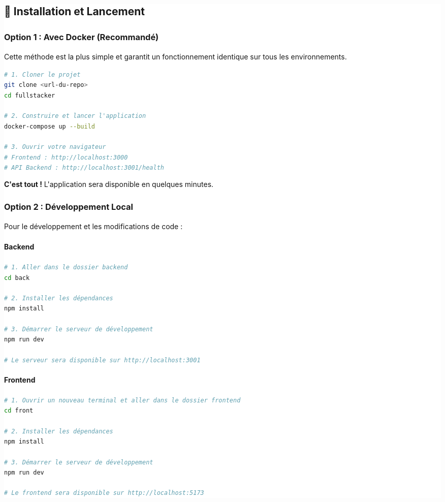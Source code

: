 ## 🚀 Installation et Lancement

### Option 1 : Avec Docker (Recommandé)

Cette méthode est la plus simple et garantit un fonctionnement identique sur tous les environnements.

```bash
# 1. Cloner le projet
git clone <url-du-repo>
cd fullstacker

# 2. Construire et lancer l'application
docker-compose up --build

# 3. Ouvrir votre navigateur
# Frontend : http://localhost:3000
# API Backend : http://localhost:3001/health
```

**C'est tout !** L'application sera disponible en quelques minutes.

### Option 2 : Développement Local

Pour le développement et les modifications de code :

#### Backend

```bash
# 1. Aller dans le dossier backend
cd back

# 2. Installer les dépendances
npm install

# 3. Démarrer le serveur de développement
npm run dev

# Le serveur sera disponible sur http://localhost:3001
```

#### Frontend

```bash
# 1. Ouvrir un nouveau terminal et aller dans le dossier frontend
cd front

# 2. Installer les dépendances
npm install

# 3. Démarrer le serveur de développement
npm run dev

# Le frontend sera disponible sur http://localhost:5173
```
